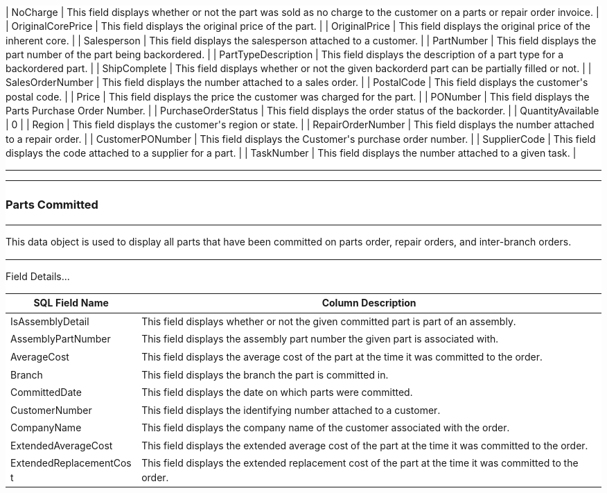 | NoCharge            | This field displays whether or not the part was sold as no charge to the customer on a parts or repair order invoice. |
| OriginalCorePrice   | This field displays the original price of the part.                                                                   |
| OriginalPrice       | This field displays the original price of the inherent core.                                                          |
| Salesperson         | This field displays the salesperson attached to a customer.                                                           |
| PartNumber          | This field displays the part number of the part being backordered.                                                    |
| PartTypeDescription | This field displays the description of a part type for a backordered part.                                            |
| ShipComplete        | This field displays whether or not the given backorderd part can be partially filled or not.                          |
| SalesOrderNumber    | This field displays the number attached to a sales order.                                                             |
| PostalCode          | This field displays the customer's postal code.                                                                       |
| Price               | This field displays the price the customer was charged for the part.                                                  |
| PONumber            | This field displays the Parts Purchase Order Number.                                                                  |
| PurchaseOrderStatus | This field displays the order status of the backorder.                                                                |
| QuantityAvailable   | 0                                                                                                                     |
| Region              | This field displays the customer's region or state.                                                                   |
| RepairOrderNumber   | This field displays the number attached to a repair order.                                                            |
| CustomerPONumber    | This field displays the Customer's purchase order number.                                                             |
| SupplierCode        | This field displays the code attached to a supplier for a part.                                                       |
| TaskNumber          | This field displays the number attached to a given task.                                                              |

---
---
### Parts Committed
---

This data object is used to display all parts that have been committed on parts
order, repair orders, and inter-branch orders.

 
 
 <hr>
Field Details...

| **SQL Field Name**      | **Column Description**                                                                                                                                                                                                                                                      |
|---|---|
| IsAssemblyDetail        | This field displays whether or not the given committed part is part of an assembly.                                                                                                                                                                                         |
| AssemblyPartNumber      | This field displays the assembly part number the given part is associated with.                                                                                                                                                                                             |
| AverageCost             | This field displays the average cost of the part at the time it was committed to the order.                                                                                                                                                                                 |
| Branch                  | This field displays the branch the part is committed in.                                                                                                                                                                                                                    |
| CommittedDate           | This field displays the date on which parts were committed.                                                                                                                                                                                                                 |
| CustomerNumber          | This field displays the identifying number attached to a customer.                                                                                                                                                                                                          |
| CompanyName             | This field displays the company name of the customer associated with the order.                                                                                                                                                                                             |
| ExtendedAverageCost     | This field displays the extended average cost of the part at the time it was committed to the order.                                                                                                                                                                        |
| ExtendedReplacementCost | This field displays the extended replacement cost of the part at the time it was committed to the order.                                                                                                                                                                    |